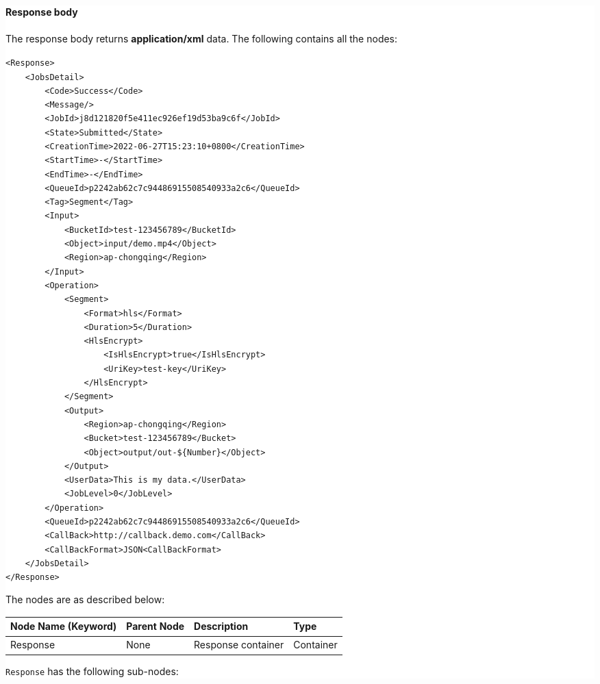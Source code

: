 #### Response body

The response body returns **application/xml** data. The following contains all the nodes:

``` shell
<Response>
    <JobsDetail>
        <Code>Success</Code>
        <Message/>
        <JobId>j8d121820f5e411ec926ef19d53ba9c6f</JobId>
        <State>Submitted</State>
        <CreationTime>2022-06-27T15:23:10+0800</CreationTime>
        <StartTime>-</StartTime>
        <EndTime>-</EndTime>
        <QueueId>p2242ab62c7c94486915508540933a2c6</QueueId>
        <Tag>Segment</Tag>
        <Input>
            <BucketId>test-123456789</BucketId>
            <Object>input/demo.mp4</Object>
            <Region>ap-chongqing</Region>
        </Input>
        <Operation>
            <Segment>
                <Format>hls</Format>
                <Duration>5</Duration>
                <HlsEncrypt>
                    <IsHlsEncrypt>true</IsHlsEncrypt>
                    <UriKey>test-key</UriKey>
                </HlsEncrypt>
            </Segment>
            <Output>
                <Region>ap-chongqing</Region>
                <Bucket>test-123456789</Bucket>
                <Object>output/out-${Number}</Object>
            </Output>
            <UserData>This is my data.</UserData>
            <JobLevel>0</JobLevel>
        </Operation>
        <QueueId>p2242ab62c7c94486915508540933a2c6</QueueId>
        <CallBack>http://callback.demo.com</CallBack>
        <CallBackFormat>JSON<CallBackFormat>
    </JobsDetail>
</Response>
```

The nodes are as described below:

| Node Name (Keyword) | Parent Node | Description | Type |
| :----------------- | :----- | :------------- | :-------- |
| Response           | None     | Response container | Container |

`Response` has the following sub-nodes:
